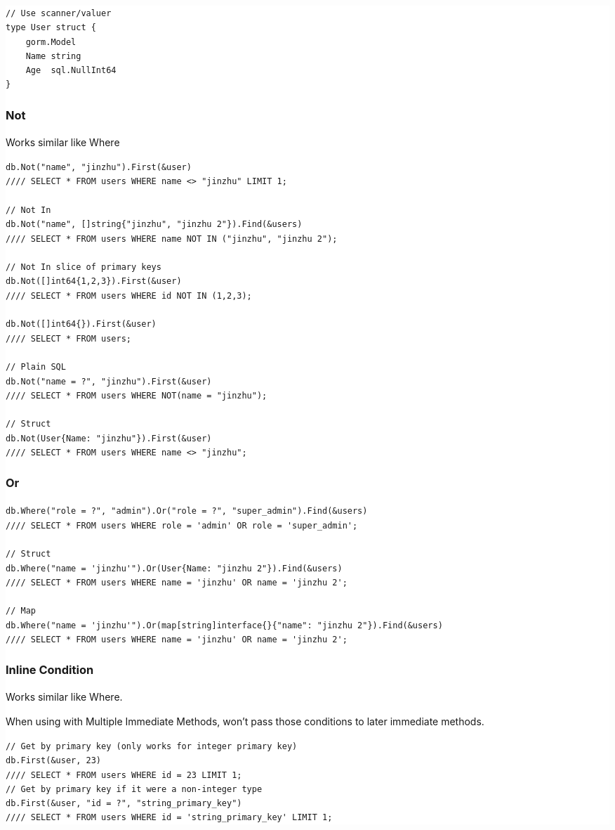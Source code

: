     // Use scanner/valuer
    type User struct {
        gorm.Model
        Name string
        Age  sql.NullInt64
    }

### Not
Works similar like Where

    db.Not("name", "jinzhu").First(&user)
    //// SELECT * FROM users WHERE name <> "jinzhu" LIMIT 1;

    // Not In
    db.Not("name", []string{"jinzhu", "jinzhu 2"}).Find(&users)
    //// SELECT * FROM users WHERE name NOT IN ("jinzhu", "jinzhu 2");

    // Not In slice of primary keys
    db.Not([]int64{1,2,3}).First(&user)
    //// SELECT * FROM users WHERE id NOT IN (1,2,3);

    db.Not([]int64{}).First(&user)
    //// SELECT * FROM users;

    // Plain SQL
    db.Not("name = ?", "jinzhu").First(&user)
    //// SELECT * FROM users WHERE NOT(name = "jinzhu");

    // Struct
    db.Not(User{Name: "jinzhu"}).First(&user)
    //// SELECT * FROM users WHERE name <> "jinzhu";

### Or
    db.Where("role = ?", "admin").Or("role = ?", "super_admin").Find(&users)
    //// SELECT * FROM users WHERE role = 'admin' OR role = 'super_admin';

    // Struct
    db.Where("name = 'jinzhu'").Or(User{Name: "jinzhu 2"}).Find(&users)
    //// SELECT * FROM users WHERE name = 'jinzhu' OR name = 'jinzhu 2';

    // Map
    db.Where("name = 'jinzhu'").Or(map[string]interface{}{"name": "jinzhu 2"}).Find(&users)
    //// SELECT * FROM users WHERE name = 'jinzhu' OR name = 'jinzhu 2';

### Inline Condition
Works similar like Where.

When using with Multiple Immediate Methods, won’t pass those conditions to later immediate methods.

    // Get by primary key (only works for integer primary key)
    db.First(&user, 23)
    //// SELECT * FROM users WHERE id = 23 LIMIT 1;
    // Get by primary key if it were a non-integer type
    db.First(&user, "id = ?", "string_primary_key")
    //// SELECT * FROM users WHERE id = 'string_primary_key' LIMIT 1;
